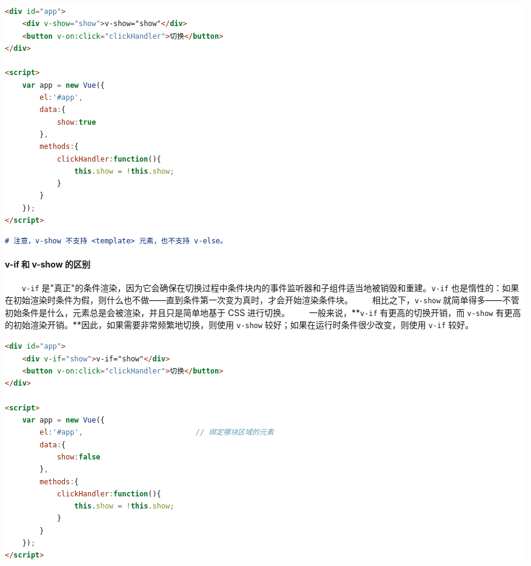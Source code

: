 ```html
<div id="app">
    <div v-show="show">v-show="show"</div>
    <button v-on:click="clickHandler">切换</button>
</div>

<script>
    var app = new Vue({
        el:'#app',							
        data:{
            show:true
        },
        methods:{
            clickHandler:function(){
                this.show = !this.show;
            }
        }
    });	
</script>
```



```markdown
# 注意，v-show 不支持 <template> 元素，也不支持 v-else。
```



#### v-if 和 v-show 的区别

&emsp;&emsp;`v-if` 是"真正"的条件渲染，因为它会确保在切换过程中条件块内的事件监听器和子组件适当地被销毁和重建。`v-if` 也是惰性的：如果在初始渲染时条件为假，则什么也不做——直到条件第一次变为真时，才会开始渲染条件块。
&emsp;&emsp;相比之下，`v-show` 就简单得多——不管初始条件是什么，元素总是会被渲染，并且只是简单地基于 CSS 进行切换。
&emsp;&emsp;一般来说，**`v-if` 有更高的切换开销，而 `v-show` 有更高的初始渲染开销。**因此，如果需要非常频繁地切换，则使用 `v-show` 较好；如果在运行时条件很少改变，则使用 `v-if` 较好。

```html
<div id="app">
    <div v-if="show">v-if="show"</div>
    <button v-on:click="clickHandler">切换</button>
</div>

<script>
    var app = new Vue({
        el:'#app',							// 绑定哪块区域的元素
        data:{
            show:false
        },
        methods:{
            clickHandler:function(){
                this.show = !this.show;
            }
        }
    });	
</script>
```
